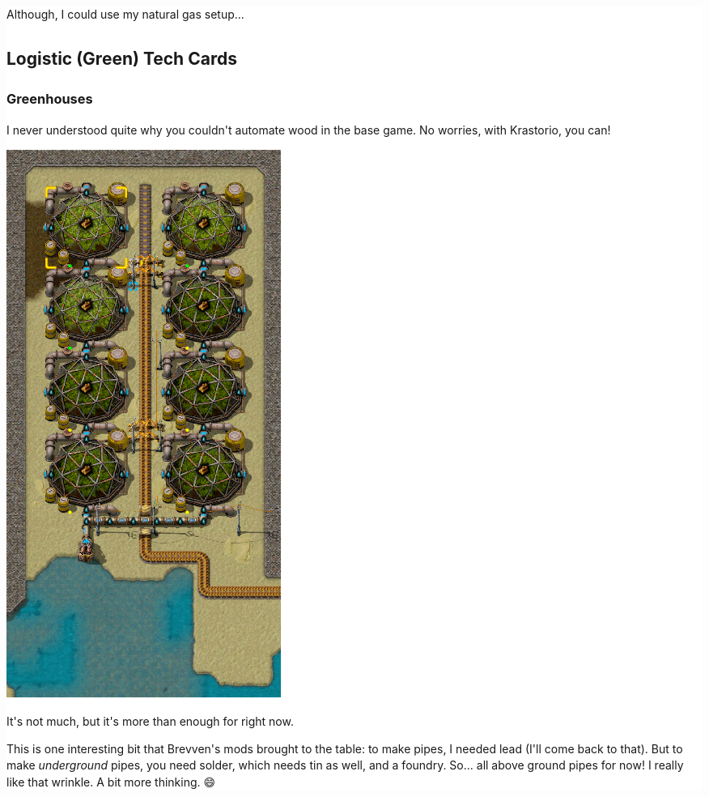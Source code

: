 Although, I could use my natural gas setup...

## Logistic (Green) Tech Cards

### Greenhouses

I never understood quite why you couldn't automate wood in the base game. No worries, with Krastorio, you can!

![My greenhouses, providing a slow but steady flow of wood](greenhouses.png)

It's not much, but it's more than enough for right now. 

This is one interesting bit that Brevven's mods brought to the table: to make pipes, I needed lead (I'll come back to that). But to make *underground* pipes, you need solder, which needs tin as well, and a foundry. So... all above ground pipes for now! I really like that wrinkle. A bit more thinking. :smile:
